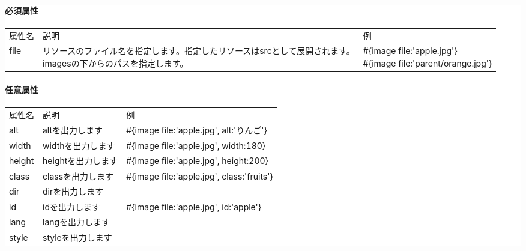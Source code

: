#### 必須属性 ####

<table>
  <tr>
    <td>属性名</td>
    <td>説明</td>
    <td>例</td>
  </tr>
  <tr>
    <td>file</td>
    <td>リソースのファイル名を指定します。指定したリソースはsrcとして展開されます。<br/>imagesの下からのパスを指定します。</td>
    <td>#{image file:'apple.jpg'}<br />#{image file:'parent/orange.jpg'}</td>
  </tr>
</table>

#### 任意属性 ####

<table>
  <tr>
    <td>属性名</td>
    <td>説明</td>
    <td>例</td>
  </tr>
  <tr>
    <td>alt</td>
    <td>altを出力します</td>
    <td>#{image file:'apple.jpg', alt:'りんご'}</td>
  </tr>
  <tr>
    <td>width</td>
    <td>widthを出力します</td>
    <td>#{image file:'apple.jpg', width:180}</td>
  </tr>
  <tr>
    <td>height</td>
    <td>heightを出力します</td>
    <td>#{image file:'apple.jpg', height:200}</td>
  </tr>
  <tr>
    <td>class</td>
    <td>classを出力します</td>
    <td>#{image file:'apple.jpg', class:'fruits'}</td>
  </tr>
  <tr>
    <td>dir</td>
    <td>dirを出力します</td>
    <td></td>
  </tr>
  <tr>
    <td>id</td>
    <td>idを出力します</td>
    <td>#{image file:'apple.jpg', id:'apple'}</td>
  </tr>
  <tr>
    <td>lang</td>
    <td>langを出力します</td>
    <td></td>
  </tr>
  <tr>
    <td>style</td>
    <td>styleを出力します</td>
    <td></td>
  </tr>
  <tr>